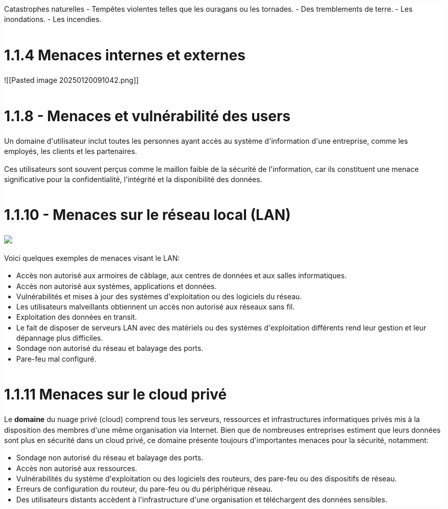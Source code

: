 Catastrophes naturelles
	- Tempêtes violentes telles que les ouragans ou les tornades.
	- Des tremblements de terre.
	- Les inondations.
	- Les incendies.

# 1.1.4  Menaces internes et externes 

![[Pasted image 20250120091042.png]]

# 1.1.8 - Menaces et vulnérabilité des users

Un domaine d'utilisateur inclut toutes les personnes ayant accès au système d'information d'une entreprise, comme les employés, les clients et les partenaires. 

Ces utilisateurs sont souvent perçus comme le maillon faible de la sécurité de l'information, car ils constituent une menace significative pour la confidentialité, l'intégrité et la disponibilité des données.

# 1.1.10 - Menaces sur le réseau local (LAN)

![](https://www.netacad.com/content/noes/1.0/courses/content/m1/fr-FR/assets/6089d6c68cab6d6ff0c76ef8.png)

Voici quelques exemples de menaces visant le LAN:

- Accès non autorisé aux armoires de câblage, aux centres de données et aux salles informatiques.
- Accès non autorisé aux systèmes, applications et données.
- Vulnérabilités et mises à jour des systèmes d'exploitation ou des logiciels du réseau.
- Les utilisateurs malveillants obtiennent un accès non autorisé aux réseaux sans fil.
- Exploitation des données en transit.
- Le fait de disposer de serveurs LAN avec des matériels ou des systèmes d'exploitation différents rend leur gestion et leur dépannage plus difficiles.
- Sondage non autorisé du réseau et balayage des ports.
- Pare-feu mal configuré.

# 1.1.11 Menaces sur le cloud privé 

Le **domaine** du nuage privé (cloud) comprend tous les serveurs, ressources et infrastructures informatiques privés mis à la disposition des membres d'une même organisation via Internet. 
Bien que de nombreuses entreprises estiment que leurs données sont plus en sécurité dans un cloud privé, ce domaine présente toujours d'importantes menaces pour la sécurité, notamment:

- Sondage non autorisé du réseau et balayage des ports.
- Accès non autorisé aux ressources.
- Vulnérabilités du système d'exploitation ou des logiciels des routeurs, des pare-feu ou des dispositifs de réseau.
- Erreurs de configuration du routeur, du pare-feu ou du périphérique réseau.
- Des utilisateurs distants accèdent à l'infrastructure d'une organisation et téléchargent des données sensibles.
